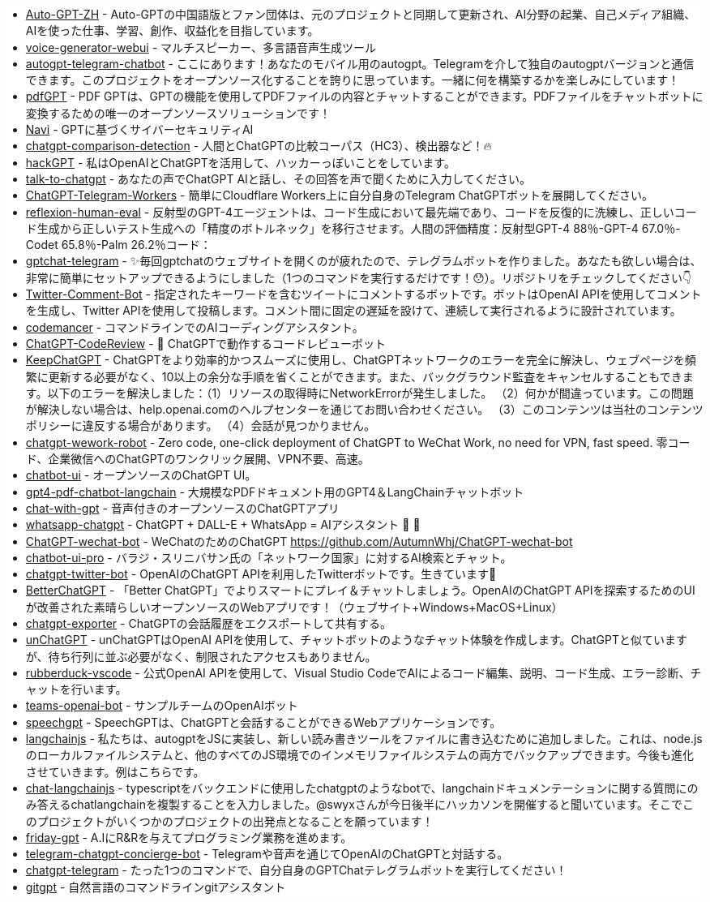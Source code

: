  * [Auto-GPT-ZH](https://github.com/kaqijiang/auto-gpt-zh) - Auto-GPTの中国語版とファン団体は、元のプロジェクトと同期して更新され、AI分野の起業、自己メディア組織、AIを使った仕事、学習、創作、収益化を目指しています。
 * [voice-generator-webui](https://github.com/log1stics/voice-generator-webui) - マルチスピーカー、多言語音声生成ツール
 * [autogpt-telegram-chatbot](https://github.com/steamship-packages/autogpt-telegram-chatbot) - ここにあります！あなたのモバイル用のautogpt。Telegramを介して独自のautogptバージョンと通信できます。このプロジェクトをオープンソース化することを誇りに思っています。一緒に何を構築するかを楽しみにしています！
 * [pdfGPT](https://github.com/bhaskatripathi/pdfgpt) - PDF GPTは、GPTの機能を使用してPDFファイルの内容とチャットすることができます。PDFファイルをチャットボットに変換するための唯一のオープンソースソリューションです！
 * [Navi](https://github.com/ssgorg/navi) - GPTに基づくサイバーセキュリティAI
 * [chatgpt-comparison-detection](https://github.com/hello-simpleai/chatgpt-comparison-detection) - 人間とChatGPTの比較コーパス（HC3）、検出器など！🔥
 * [hackGPT](https://github.com/nodatafound/hackgpt) - 私はOpenAIとChatGPTを活用して、ハッカーっぽいことをしています。
 * [talk-to-chatgpt](https://github.com/c-nedelcu/talk-to-chatgpt) - あなたの声でChatGPT AIと話し、その回答を声で聞くために入力してください。
 * [ChatGPT-Telegram-Workers](https://github.com/tbxark/chatgpt-telegram-workers) - 簡単にCloudflare Workers上に自分自身のTelegram ChatGPTボットを展開してください。
 * [reflexion-human-eval](https://github.com/noahshinn024/reflexion-human-eval) - 反射型のGPT-4エージェントは、コード生成において最先端であり、コードを反復的に洗練し、正しいコード生成から正しいテスト生成への「精度のボトルネック」を移行させます。人間の評価精度：反射型GPT-4 88％-GPT-4 67.0％-Codet 65.8％-Palm 26.2％コード：
 * [gptchat-telegram](https://github.com/m1guelpf/gptchat-telegram) - ✨毎回gptchatのウェブサイトを開くのが疲れたので、テレグラムボットを作りました。あなたも欲しい場合は、非常に簡単にセットアップできるようにしました（1つのコマンドを実行するだけです！😯）。リポジトリをチェックしてください👇
 * [Twitter-Comment-Bot](https://github.com/sojinsamuel/twitter-comment-bot) - 指定されたキーワードを含むツイートにコメントするボットです。ボットはOpenAI APIを使用してコメントを生成し、Twitter APIを使用して投稿します。コメント間に固定の遅延を設けて、連続して実行されるように設計されています。
 * [codemancer](https://github.com/0xmmo/codemancer) - コマンドラインでのAIコーディングアシスタント。
 * [ChatGPT-CodeReview](https://github.com/anc95/chatgpt-codereview) - 🐥 ChatGPTで動作するコードレビューボット
 * [KeepChatGPT](https://github.com/xcanwin/keepchatgpt) - ChatGPTをより効率的かつスムーズに使用し、ChatGPTネットワークのエラーを完全に解決し、ウェブページを頻繁に更新する必要がなく、10以上の余分な手順を省くことができます。また、バックグラウンド監査をキャンセルすることもできます。以下のエラーを解決しました：（1）リソースの取得時にNetworkErrorが発生しました。 （2）何かが間違っています。この問題が解決しない場合は、help.openai.comのヘルプセンターを通じてお問い合わせください。 （3）このコンテンツは当社のコンテンツポリシーに違反する場合があります。 （4）会話が見つかりません。
 * [chatgpt-wework-robot](https://github.com/sytpb/chatgpt-wework-robot) - Zero code, one-click deployment of ChatGPT to WeChat Work, no need for VPN, fast speed. 零コード、企業微信へのChatGPTのワンクリック展開、VPN不要、高速。
 * [chatbot-ui](https://github.com/mckaywrigley/chatbot-ui) - オープンソースのChatGPT UI。
 * [gpt4-pdf-chatbot-langchain](https://github.com/mayooear/gpt4-pdf-chatbot-langchain) - 大規模なPDFドキュメント用のGPT4＆LangChainチャットボット
 * [chat-with-gpt](https://github.com/cogentapps/chat-with-gpt) - 音声付きのオープンソースのChatGPTアプリ
 * [whatsapp-chatgpt](https://github.com/askrella/whatsapp-chatgpt) - ChatGPT + DALL-E + WhatsApp = AIアシスタント :rocket: :robot:
 * [ChatGPT-wechat-bot](https://github.com/autumnwhj/chatgpt-wechat-bot) - WeChatのためのChatGPT https://github.com/AutumnWhj/ChatGPT-wechat-bot
 * [chatbot-ui-pro](https://github.com/mckaywrigley/chatbot-ui-pro) - バラジ・スリニバサン氏の「ネットワーク国家」に対するAI検索とチャット。
 * [chatgpt-twitter-bot](https://github.com/transitive-bullshit/chatgpt-twitter-bot) - OpenAIのChatGPT APIを利用したTwitterボットです。生きています🤖
 * [BetterChatGPT](https://github.com/ztjhz/betterchatgpt) - 「Better ChatGPT」でよりスマートにプレイ＆チャットしましょう。OpenAIのChatGPT APIを探索するためのUIが改善された素晴らしいオープンソースのWebアプリです！（ウェブサイト+Windows+MacOS+Linux）
 * [chatgpt-exporter](https://github.com/pionxzh/chatgpt-exporter) - ChatGPTの会話履歴をエクスポートして共有する。
 * [unChatGPT](https://github.com/riccardolinares/unchatgpt) - unChatGPTはOpenAI APIを使用して、チャットボットのようなチャット体験を作成します。ChatGPTと似ていますが、待ち行列に並ぶ必要がなく、制限されたアクセスもありません。
 * [rubberduck-vscode](https://github.com/rubberduck-ai/rubberduck-vscode) - 公式OpenAI APIを使用して、Visual Studio CodeでAIによるコード編集、説明、コード生成、エラー診断、チャットを行います。
 * [teams-openai-bot](https://github.com/leeford/teams-openai-bot) - サンプルチームのOpenAIボット
 * [speechgpt](https://github.com/hahahumble/speechgpt) - SpeechGPTは、ChatGPTと会話することができるWebアプリケーションです。
 * [langchainjs](https://github.com/hwchase17/langchainjs) - 私たちは、autogptをJSに実装し、新しい読み書きツールをファイルに書き込むために追加しました。これは、node.jsのローカルファイルシステムと、他のすべてのJS環境でのインメモリファイルシステムの両方でバックアップできます。今後も進化させていきます。例はこちらです。
 * [chat-langchainjs](https://github.com/sullivan-sean/chat-langchainjs) - typescriptをバックエンドに使用したchatgptのようなbotで、langchainドキュメンテーションに関する質問にのみ答えるchatlangchainを複製することを入力しました。@swyxさんが今日後半にハッカソンを開催すると聞いています。そこでこのプロジェクトがいくつかのプロジェクトの出発点となることを願っています！
 * [friday-gpt](https://github.com/hmmhmmhm/friday-gpt) - A.IにR&Rを与えてプログラミング業務を進めます。
 * [telegram-chatgpt-concierge-bot](https://github.com/rafalwilinski/telegram-chatgpt-concierge-bot) - Telegramや音声を通じてOpenAIのChatGPTと対話する。
 * [chatgpt-telegram](https://github.com/m1guelpf/chatgpt-telegram) - たった1つのコマンドで、自分自身のGPTChatテレグラムボットを実行してください！
 * [gitgpt](https://github.com/hesse/gitgpt) - 自然言語のコマンドラインgitアシスタント